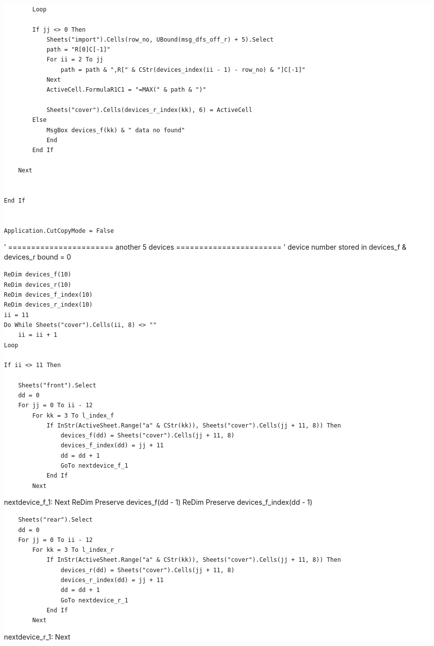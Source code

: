             Loop

            If jj <> 0 Then
                Sheets("import").Cells(row_no, UBound(msg_dfs_off_r) + 5).Select
                path = "R[0]C[-1]"
                For ii = 2 To jj
                    path = path & ",R[" & CStr(devices_index(ii - 1) - row_no) & "]C[-1]"
                Next
                ActiveCell.FormulaR1C1 = "=MAX(" & path & ")"

                Sheets("cover").Cells(devices_r_index(kk), 6) = ActiveCell
            Else
                MsgBox devices_f(kk) & " data no found"
                End
            End If

        Next


    End If


    Application.CutCopyMode = False


'    ======================= another 5 devices =======================
'   device number stored in devices_f & devices_r
    bound = 0

    ReDim devices_f(10)
    ReDim devices_r(10)
    ReDim devices_f_index(10)
    ReDim devices_r_index(10)
    ii = 11
    Do While Sheets("cover").Cells(ii, 8) <> ""
        ii = ii + 1
    Loop

    If ii <> 11 Then

        Sheets("front").Select
        dd = 0
        For jj = 0 To ii - 12
            For kk = 3 To l_index_f
                If InStr(ActiveSheet.Range("a" & CStr(kk)), Sheets("cover").Cells(jj + 11, 8)) Then
                    devices_f(dd) = Sheets("cover").Cells(jj + 11, 8)
                    devices_f_index(dd) = jj + 11
                    dd = dd + 1
                    GoTo nextdevice_f_1
                End If
            Next
nextdevice_f_1:
        Next
        ReDim Preserve devices_f(dd - 1)
        ReDim Preserve devices_f_index(dd - 1)

        Sheets("rear").Select
        dd = 0
        For jj = 0 To ii - 12
            For kk = 3 To l_index_r
                If InStr(ActiveSheet.Range("a" & CStr(kk)), Sheets("cover").Cells(jj + 11, 8)) Then
                    devices_r(dd) = Sheets("cover").Cells(jj + 11, 8)
                    devices_r_index(dd) = jj + 11
                    dd = dd + 1
                    GoTo nextdevice_r_1
                End If
            Next
nextdevice_r_1:
        Next